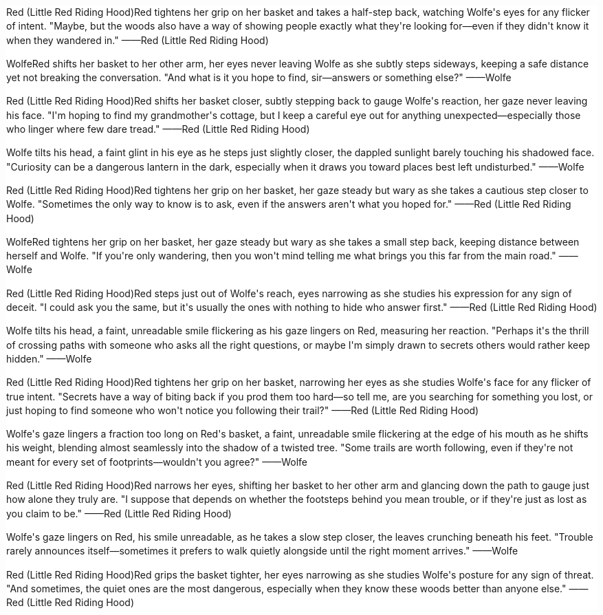 Red (Little Red Riding Hood)Red tightens her grip on her basket and takes a half-step back, watching Wolfe's eyes for any flicker of intent. "Maybe, but the woods also have a way of showing people exactly what they're looking for—even if they didn't know it when they wandered in." ——Red (Little Red Riding Hood)

WolfeRed shifts her basket to her other arm, her eyes never leaving Wolfe as she subtly steps sideways, keeping a safe distance yet not breaking the conversation. "And what is it you hope to find, sir—answers or something else?" ——Wolfe

Red (Little Red Riding Hood)Red shifts her basket closer, subtly stepping back to gauge Wolfe's reaction, her gaze never leaving his face. "I'm hoping to find my grandmother's cottage, but I keep a careful eye out for anything unexpected—especially those who linger where few dare tread." ——Red (Little Red Riding Hood)

Wolfe tilts his head, a faint glint in his eye as he steps just slightly closer, the dappled sunlight barely touching his shadowed face. "Curiosity can be a dangerous lantern in the dark, especially when it draws you toward places best left undisturbed." ——Wolfe

Red (Little Red Riding Hood)Red tightens her grip on her basket, her gaze steady but wary as she takes a cautious step closer to Wolfe. "Sometimes the only way to know is to ask, even if the answers aren't what you hoped for." ——Red (Little Red Riding Hood)

WolfeRed tightens her grip on her basket, her gaze steady but wary as she takes a small step back, keeping distance between herself and Wolfe. "If you're only wandering, then you won't mind telling me what brings you this far from the main road." ——Wolfe

Red (Little Red Riding Hood)Red steps just out of Wolfe's reach, eyes narrowing as she studies his expression for any sign of deceit. "I could ask you the same, but it's usually the ones with nothing to hide who answer first." ——Red (Little Red Riding Hood)

Wolfe tilts his head, a faint, unreadable smile flickering as his gaze lingers on Red, measuring her reaction. "Perhaps it's the thrill of crossing paths with someone who asks all the right questions, or maybe I'm simply drawn to secrets others would rather keep hidden." ——Wolfe

Red (Little Red Riding Hood)Red tightens her grip on her basket, narrowing her eyes as she studies Wolfe's face for any flicker of true intent. "Secrets have a way of biting back if you prod them too hard—so tell me, are you searching for something you lost, or just hoping to find someone who won't notice you following their trail?" ——Red (Little Red Riding Hood)

Wolfe's gaze lingers a fraction too long on Red's basket, a faint, unreadable smile flickering at the edge of his mouth as he shifts his weight, blending almost seamlessly into the shadow of a twisted tree. "Some trails are worth following, even if they're not meant for every set of footprints—wouldn't you agree?" ——Wolfe

Red (Little Red Riding Hood)Red narrows her eyes, shifting her basket to her other arm and glancing down the path to gauge just how alone they truly are. "I suppose that depends on whether the footsteps behind you mean trouble, or if they're just as lost as you claim to be." ——Red (Little Red Riding Hood)

Wolfe's gaze lingers on Red, his smile unreadable, as he takes a slow step closer, the leaves crunching beneath his feet. "Trouble rarely announces itself—sometimes it prefers to walk quietly alongside until the right moment arrives." ——Wolfe

Red (Little Red Riding Hood)Red grips the basket tighter, her eyes narrowing as she studies Wolfe's posture for any sign of threat. "And sometimes, the quiet ones are the most dangerous, especially when they know these woods better than anyone else." ——Red (Little Red Riding Hood)
